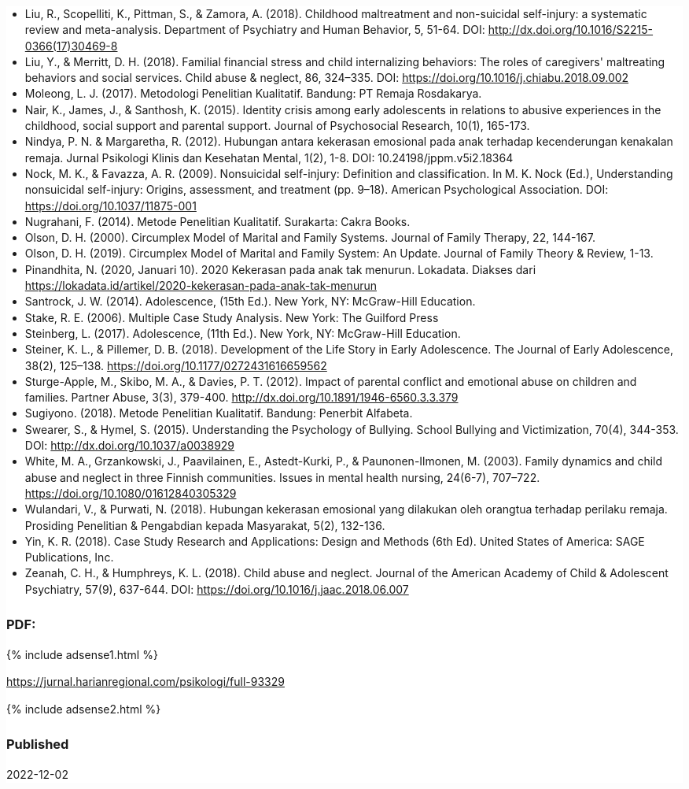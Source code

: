 - Liu, R., Scopelliti, K., Pittman, S., & Zamora, A. (2018). Childhood maltreatment and non-suicidal self-injury: a systematic review and meta-analysis. Department of Psychiatry and Human Behavior, 5, 51-64. DOI: http://dx.doi.org/10.1016/S2215-0366(17)30469-8
- Liu, Y., & Merritt, D. H. (2018). Familial financial stress and child internalizing behaviors: The roles of caregivers' maltreating behaviors and social services. Child abuse & neglect, 86, 324–335. DOI: https://doi.org/10.1016/j.chiabu.2018.09.002
- Moleong, L. J. (2017). Metodologi Penelitian Kualitatif. Bandung: PT Remaja Rosdakarya.
- Nair, K., James, J., & Santhosh, K. (2015). Identity crisis among early adolescents in relations to abusive experiences in the childhood, social support and parental support. Journal of Psychosocial Research, 10(1), 165-173.
- Nindya, P. N. & Margaretha, R. (2012). Hubungan antara kekerasan emosional pada anak terhadap kecenderungan kenakalan remaja. Jurnal Psikologi Klinis dan Kesehatan Mental, 1(2), 1-8. DOI: 10.24198/jppm.v5i2.18364
- Nock, M. K., & Favazza, A. R. (2009). Nonsuicidal self-injury: Definition and classification. In M. K. Nock (Ed.), Understanding nonsuicidal self-injury: Origins, assessment, and treatment (pp. 9–18). American Psychological Association. DOI: https://doi.org/10.1037/11875-001
- Nugrahani, F. (2014). Metode Penelitian Kualitatif. Surakarta: Cakra Books.
- Olson, D. H. (2000). Circumplex Model of Marital and Family Systems. Journal of Family Therapy, 22, 144-167.
- Olson, D. H. (2019). Circumplex Model of Marital and Family System: An Update. Journal of Family Theory & Review, 1-13.
- Pinandhita, N. (2020, Januari 10). 2020 Kekerasan pada anak tak menurun. Lokadata. Diakses dari https://lokadata.id/artikel/2020-kekerasan-pada-anak-tak-menurun
- Santrock, J. W. (2014). Adolescence, (15th Ed.). New York, NY: McGraw-Hill Education.
- Stake, R. E. (2006). Multiple Case Study Analysis. New York: The Guilford Press
- Steinberg, L. (2017). Adolescence, (11th Ed.). New York, NY: McGraw-Hill Education.
- Steiner, K. L., & Pillemer, D. B. (2018). Development of the Life Story in Early Adolescence. The Journal of Early Adolescence, 38(2), 125–138. https://doi.org/10.1177/0272431616659562
- Sturge-Apple, M., Skibo, M. A., & Davies, P. T. (2012). Impact of parental conflict and emotional abuse on children and families. Partner Abuse, 3(3), 379-400. http://dx.doi.org/10.1891/1946-6560.3.3.379
- Sugiyono. (2018). Metode Penelitian Kualitatif. Bandung: Penerbit Alfabeta.
- Swearer, S., & Hymel, S. (2015). Understanding the Psychology of Bullying. School Bullying and Victimization, 70(4), 344-353. DOI: http://dx.doi.org/10.1037/a0038929
- White, M. A., Grzankowski, J., Paavilainen, E., Astedt-Kurki, P., & Paunonen-Ilmonen, M. (2003). Family dynamics and child abuse and neglect in three Finnish communities. Issues in mental health nursing, 24(6-7), 707–722. https://doi.org/10.1080/01612840305329
- Wulandari, V., & Purwati, N. (2018). Hubungan kekerasan emosional yang dilakukan oleh orangtua terhadap perilaku remaja. Prosiding Penelitian & Pengabdian kepada Masyarakat, 5(2), 132-136.
- Yin, K. R. (2018). Case Study Research and Applications: Design and Methods (6th Ed). United States of America: SAGE Publications, Inc.
- Zeanah, C. H., & Humphreys, K. L. (2018). Child abuse and neglect. Journal of the American Academy of Child & Adolescent Psychiatry, 57(9), 637-644. DOI: https://doi.org/10.1016/j.jaac.2018.06.007

### PDF:

{% include adsense1.html %}

<https://jurnal.harianregional.com/psikologi/full-93329>

{% include adsense2.html %}

### Published
2022-12-02
